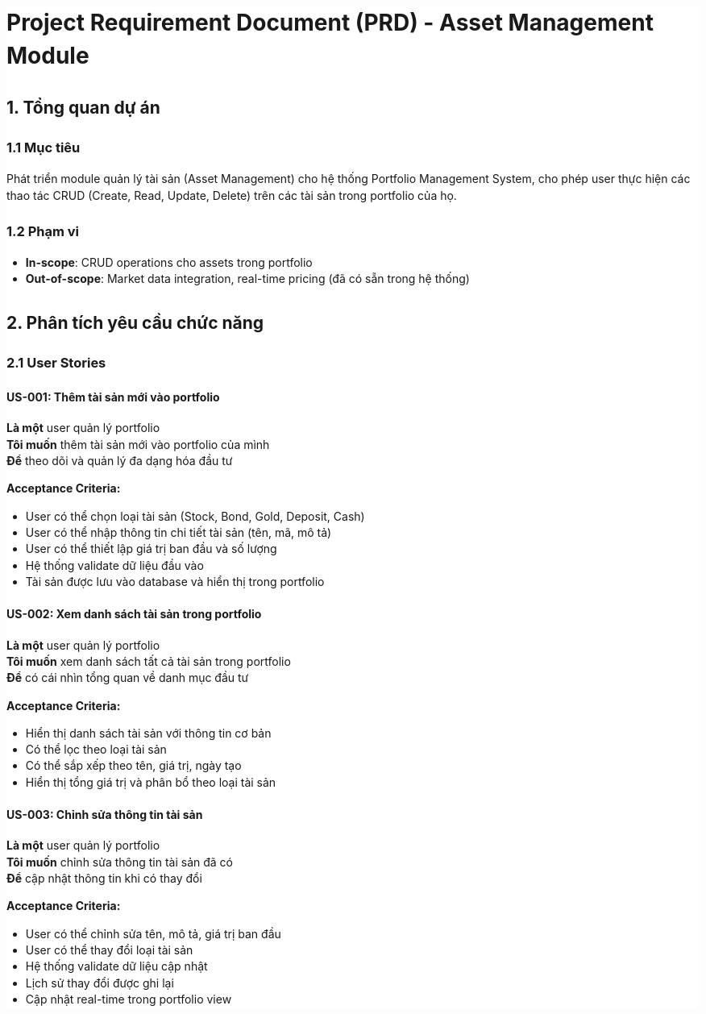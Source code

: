 # Project Requirement Document (PRD) - Asset Management Module

## 1. Tổng quan dự án

### 1.1 Mục tiêu
Phát triển module quản lý tài sản (Asset Management) cho hệ thống Portfolio Management System, cho phép user thực hiện các thao tác CRUD (Create, Read, Update, Delete) trên các tài sản trong portfolio của họ.

### 1.2 Phạm vi
- **In-scope**: CRUD operations cho assets trong portfolio
- **Out-of-scope**: Market data integration, real-time pricing (đã có sẵn trong hệ thống)

## 2. Phân tích yêu cầu chức năng

### 2.1 User Stories

#### US-001: Thêm tài sản mới vào portfolio
**Là một** user quản lý portfolio  
**Tôi muốn** thêm tài sản mới vào portfolio của mình  
**Để** theo dõi và quản lý đa dạng hóa đầu tư  

**Acceptance Criteria:**
- User có thể chọn loại tài sản (Stock, Bond, Gold, Deposit, Cash)
- User có thể nhập thông tin chi tiết tài sản (tên, mã, mô tả)
- User có thể thiết lập giá trị ban đầu và số lượng
- Hệ thống validate dữ liệu đầu vào
- Tài sản được lưu vào database và hiển thị trong portfolio

#### US-002: Xem danh sách tài sản trong portfolio
**Là một** user quản lý portfolio  
**Tôi muốn** xem danh sách tất cả tài sản trong portfolio  
**Để** có cái nhìn tổng quan về danh mục đầu tư  

**Acceptance Criteria:**
- Hiển thị danh sách tài sản với thông tin cơ bản
- Có thể lọc theo loại tài sản
- Có thể sắp xếp theo tên, giá trị, ngày tạo
- Hiển thị tổng giá trị và phân bổ theo loại tài sản

#### US-003: Chỉnh sửa thông tin tài sản
**Là một** user quản lý portfolio  
**Tôi muốn** chỉnh sửa thông tin tài sản đã có  
**Để** cập nhật thông tin khi có thay đổi  

**Acceptance Criteria:**
- User có thể chỉnh sửa tên, mô tả, giá trị ban đầu
- User có thể thay đổi loại tài sản
- Hệ thống validate dữ liệu cập nhật
- Lịch sử thay đổi được ghi lại
- Cập nhật real-time trong portfolio view
